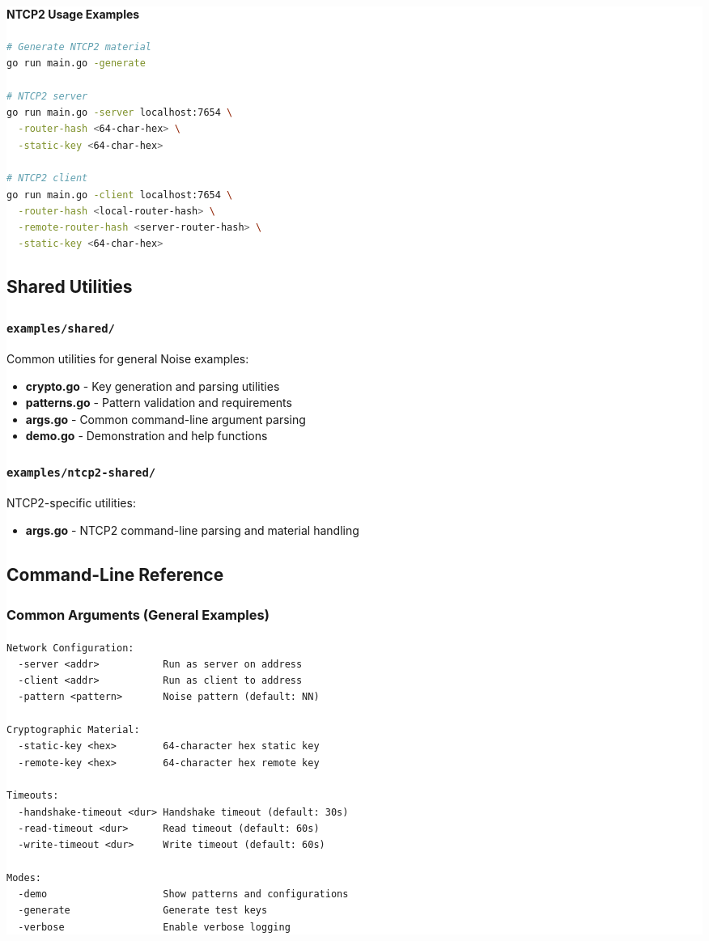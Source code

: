 #### NTCP2 Usage Examples

```bash
# Generate NTCP2 material
go run main.go -generate

# NTCP2 server
go run main.go -server localhost:7654 \
  -router-hash <64-char-hex> \
  -static-key <64-char-hex>

# NTCP2 client  
go run main.go -client localhost:7654 \
  -router-hash <local-router-hash> \
  -remote-router-hash <server-router-hash> \
  -static-key <64-char-hex>
```

## Shared Utilities

### `examples/shared/`
Common utilities for general Noise examples:

- **crypto.go** - Key generation and parsing utilities
- **patterns.go** - Pattern validation and requirements
- **args.go** - Common command-line argument parsing
- **demo.go** - Demonstration and help functions

### `examples/ntcp2-shared/`  
NTCP2-specific utilities:

- **args.go** - NTCP2 command-line parsing and material handling

## Command-Line Reference

### Common Arguments (General Examples)

```
Network Configuration:
  -server <addr>           Run as server on address
  -client <addr>           Run as client to address
  -pattern <pattern>       Noise pattern (default: NN)

Cryptographic Material:
  -static-key <hex>        64-character hex static key
  -remote-key <hex>        64-character hex remote key

Timeouts:
  -handshake-timeout <dur> Handshake timeout (default: 30s)
  -read-timeout <dur>      Read timeout (default: 60s)
  -write-timeout <dur>     Write timeout (default: 60s)

Modes:
  -demo                    Show patterns and configurations
  -generate                Generate test keys
  -verbose                 Enable verbose logging
```
